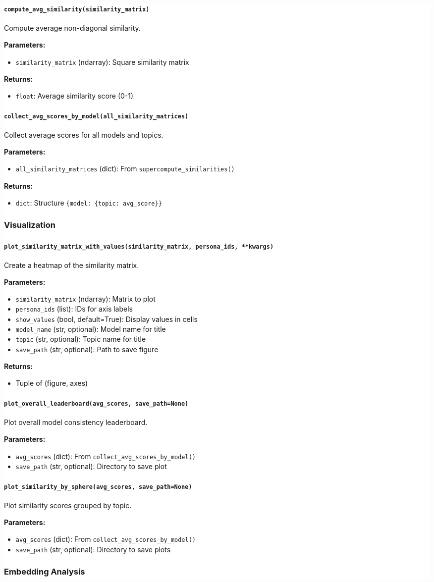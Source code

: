 #### `compute_avg_similarity(similarity_matrix)`

Compute average non-diagonal similarity.

**Parameters:**
- `similarity_matrix` (ndarray): Square similarity matrix

**Returns:**
- `float`: Average similarity score (0-1)

#### `collect_avg_scores_by_model(all_similarity_matrices)`

Collect average scores for all models and topics.

**Parameters:**
- `all_similarity_matrices` (dict): From `supercompute_similarities()`

**Returns:**
- `dict`: Structure `{model: {topic: avg_score}}`

### Visualization

#### `plot_similarity_matrix_with_values(similarity_matrix, persona_ids, **kwargs)`

Create a heatmap of the similarity matrix.

**Parameters:**
- `similarity_matrix` (ndarray): Matrix to plot
- `persona_ids` (list): IDs for axis labels
- `show_values` (bool, default=True): Display values in cells
- `model_name` (str, optional): Model name for title
- `topic` (str, optional): Topic name for title
- `save_path` (str, optional): Path to save figure

**Returns:**
- Tuple of (figure, axes)

#### `plot_overall_leaderboard(avg_scores, save_path=None)`

Plot overall model consistency leaderboard.

**Parameters:**
- `avg_scores` (dict): From `collect_avg_scores_by_model()`
- `save_path` (str, optional): Directory to save plot

#### `plot_similarity_by_sphere(avg_scores, save_path=None)`

Plot similarity scores grouped by topic.

**Parameters:**
- `avg_scores` (dict): From `collect_avg_scores_by_model()`
- `save_path` (str, optional): Directory to save plots

### Embedding Analysis

